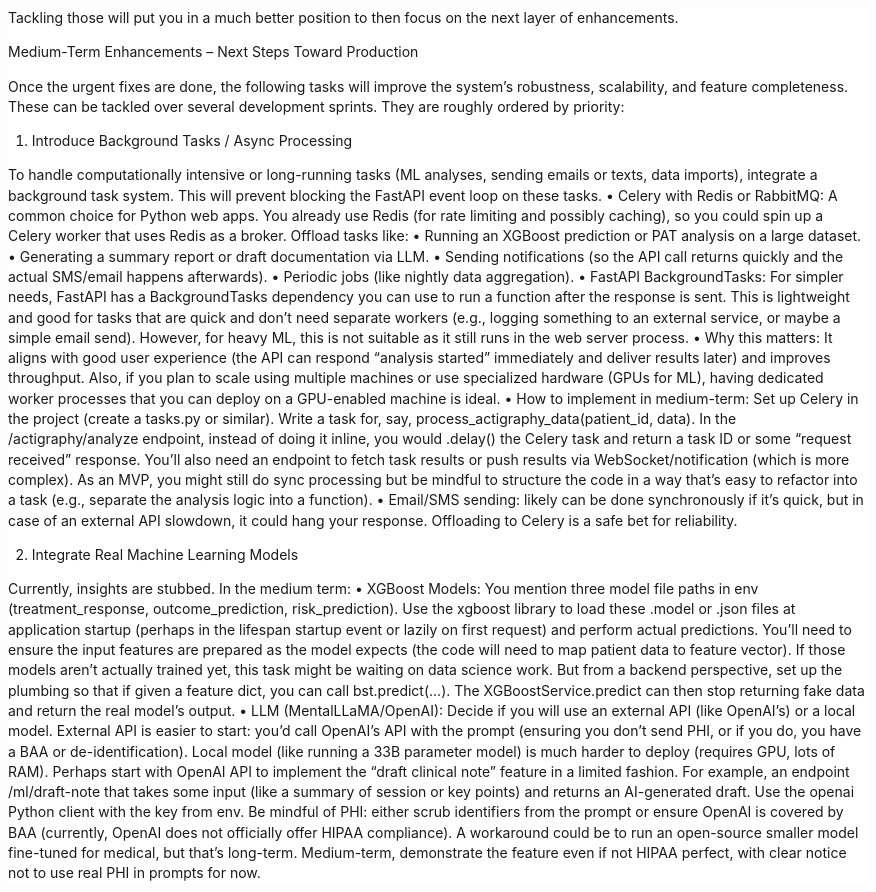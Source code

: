 Tackling those will put you in a much better position to then focus on the next layer of enhancements.

Medium-Term Enhancements – Next Steps Toward Production

Once the urgent fixes are done, the following tasks will improve the system’s robustness, scalability, and feature completeness. These can be tackled over several development sprints. They are roughly ordered by priority:

1. Introduce Background Tasks / Async Processing

To handle computationally intensive or long-running tasks (ML analyses, sending emails or texts, data imports), integrate a background task system. This will prevent blocking the FastAPI event loop on these tasks.
	•	Celery with Redis or RabbitMQ: A common choice for Python web apps. You already use Redis (for rate limiting and possibly caching), so you could spin up a Celery worker that uses Redis as a broker. Offload tasks like:
	•	Running an XGBoost prediction or PAT analysis on a large dataset.
	•	Generating a summary report or draft documentation via LLM.
	•	Sending notifications (so the API call returns quickly and the actual SMS/email happens afterwards).
	•	Periodic jobs (like nightly data aggregation).
	•	FastAPI BackgroundTasks: For simpler needs, FastAPI has a BackgroundTasks dependency you can use to run a function after the response is sent. This is lightweight and good for tasks that are quick and don’t need separate workers (e.g., logging something to an external service, or maybe a simple email send). However, for heavy ML, this is not suitable as it still runs in the web server process.
	•	Why this matters: It aligns with good user experience (the API can respond “analysis started” immediately and deliver results later) and improves throughput. Also, if you plan to scale using multiple machines or use specialized hardware (GPUs for ML), having dedicated worker processes that you can deploy on a GPU-enabled machine is ideal.
	•	How to implement in medium-term: Set up Celery in the project (create a tasks.py or similar). Write a task for, say, process_actigraphy_data(patient_id, data). In the /actigraphy/analyze endpoint, instead of doing it inline, you would .delay() the Celery task and return a task ID or some “request received” response. You’ll also need an endpoint to fetch task results or push results via WebSocket/notification (which is more complex). As an MVP, you might still do sync processing but be mindful to structure the code in a way that’s easy to refactor into a task (e.g., separate the analysis logic into a function).
	•	Email/SMS sending: likely can be done synchronously if it’s quick, but in case of an external API slowdown, it could hang your response. Offloading to Celery is a safe bet for reliability.

2. Integrate Real Machine Learning Models

Currently, insights are stubbed. In the medium term:
	•	XGBoost Models: You mention three model file paths in env (treatment_response, outcome_prediction, risk_prediction). Use the xgboost library to load these .model or .json files at application startup (perhaps in the lifespan startup event or lazily on first request) and perform actual predictions. You’ll need to ensure the input features are prepared as the model expects (the code will need to map patient data to feature vector). If those models aren’t actually trained yet, this task might be waiting on data science work. But from a backend perspective, set up the plumbing so that if given a feature dict, you can call bst.predict(...). The XGBoostService.predict can then stop returning fake data and return the real model’s output.
	•	LLM (MentalLLaMA/OpenAI): Decide if you will use an external API (like OpenAI’s) or a local model. External API is easier to start: you’d call OpenAI’s API with the prompt (ensuring you don’t send PHI, or if you do, you have a BAA or de-identification). Local model (like running a 33B parameter model) is much harder to deploy (requires GPU, lots of RAM). Perhaps start with OpenAI API to implement the “draft clinical note” feature in a limited fashion. For example, an endpoint /ml/draft-note that takes some input (like a summary of session or key points) and returns an AI-generated draft. Use the openai Python client with the key from env. Be mindful of PHI: either scrub identifiers from the prompt or ensure OpenAI is covered by BAA (currently, OpenAI does not officially offer HIPAA compliance). A workaround could be to run an open-source smaller model fine-tuned for medical, but that’s long-term. Medium-term, demonstrate the feature even if not HIPAA perfect, with clear notice not to use real PHI in prompts for now.